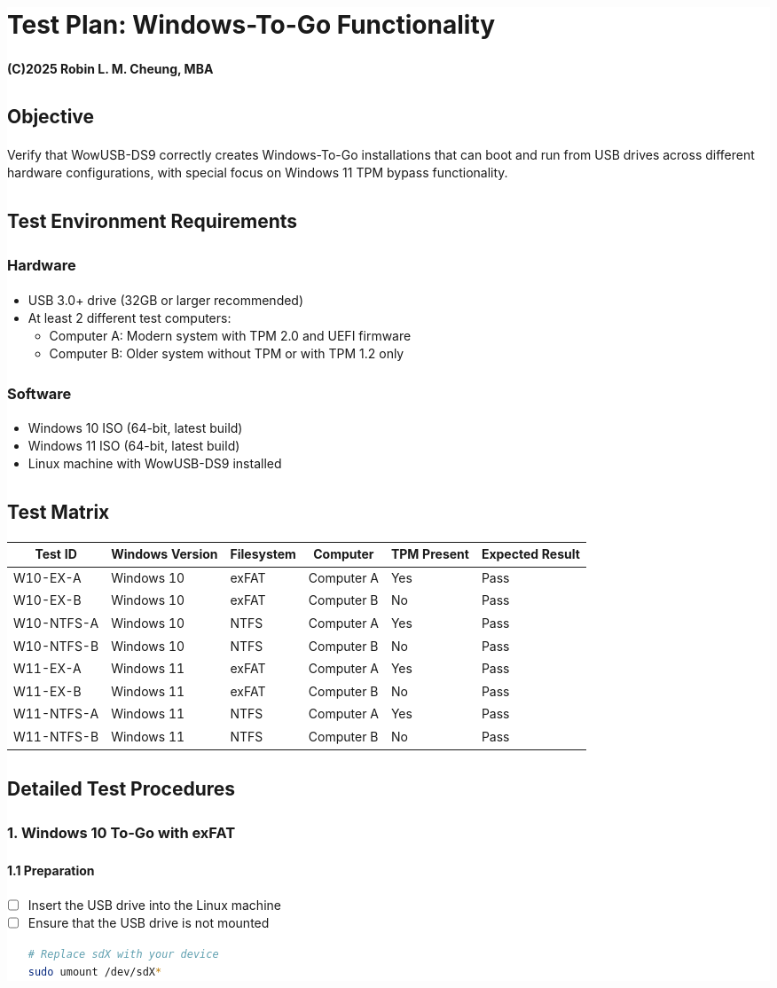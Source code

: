 # Test Plan: Windows-To-Go Functionality

**(C)2025 Robin L. M. Cheung, MBA**

## Objective
Verify that WowUSB-DS9 correctly creates Windows-To-Go installations that can boot and run from USB drives across different hardware configurations, with special focus on Windows 11 TPM bypass functionality.

## Test Environment Requirements

### Hardware
* USB 3.0+ drive (32GB or larger recommended)
* At least 2 different test computers:
  * Computer A: Modern system with TPM 2.0 and UEFI firmware
  * Computer B: Older system without TPM or with TPM 1.2 only

### Software
* Windows 10 ISO (64-bit, latest build)
* Windows 11 ISO (64-bit, latest build)
* Linux machine with WowUSB-DS9 installed

## Test Matrix

| Test ID | Windows Version | Filesystem | Computer | TPM Present | Expected Result |
|---------|-----------------|------------|----------|-------------|-----------------|
| W10-EX-A | Windows 10 | exFAT | Computer A | Yes | Pass |
| W10-EX-B | Windows 10 | exFAT | Computer B | No | Pass |
| W10-NTFS-A | Windows 10 | NTFS | Computer A | Yes | Pass |
| W10-NTFS-B | Windows 10 | NTFS | Computer B | No | Pass |
| W11-EX-A | Windows 11 | exFAT | Computer A | Yes | Pass |
| W11-EX-B | Windows 11 | exFAT | Computer B | No | Pass |
| W11-NTFS-A | Windows 11 | NTFS | Computer A | Yes | Pass |
| W11-NTFS-B | Windows 11 | NTFS | Computer B | No | Pass |

## Detailed Test Procedures

### 1. Windows 10 To-Go with exFAT

#### 1.1 Preparation
- [ ] Insert the USB drive into the Linux machine
- [ ] Ensure that the USB drive is not mounted
  ```bash
  # Replace sdX with your device
  sudo umount /dev/sdX*
  ```
